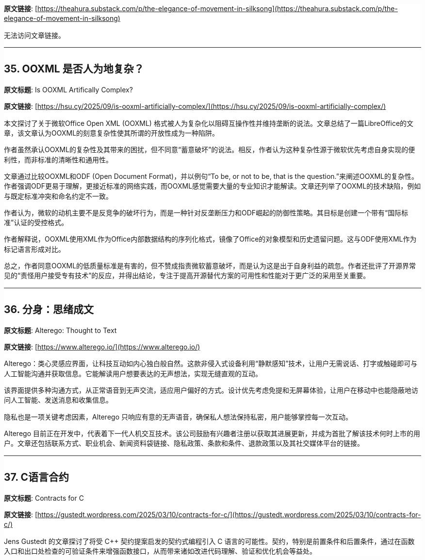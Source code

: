**原文链接**: [https://theahura.substack.com/p/the-elegance-of-movement-in-silksong](https://theahura.substack.com/p/the-elegance-of-movement-in-silksong)

无法访问文章链接。

---

## 35. OOXML 是否人为地复杂？

**原文标题**: Is OOXML Artifically Complex?

**原文链接**: [https://hsu.cy/2025/09/is-ooxml-artificially-complex/](https://hsu.cy/2025/09/is-ooxml-artificially-complex/)

本文探讨了关于微软Office Open XML (OOXML) 格式被人为复杂化以阻碍互操作性并维持垄断的说法。文章总结了一篇LibreOffice的文章，该文章认为OOXML的刻意复杂性使其所谓的开放性成为一种陷阱。

作者虽然承认OOXML的复杂性及其带来的困扰，但不同意“蓄意破坏”的说法。相反，作者认为这种复杂性源于微软优先考虑自身实现的便利性，而非标准的清晰性和通用性。

文章通过比较OOXML和ODF (Open Document Format)，并以例句“To be, or not to be, that is the question.”来阐述OOXML的复杂性。作者强调ODF更易于理解，更接近标准的网络实践，而OOXML感觉需要大量的专业知识才能解读。文章还列举了OOXML的技术缺陷，例如与既定标准冲突和命名约定不一致。

作者认为，微软的动机主要不是反竞争的破坏行为，而是一种针对反垄断压力和ODF崛起的防御性策略。其目标是创建一个带有“国际标准”认证的受控格式。

作者解释说，OOXML使用XML作为Office内部数据结构的序列化格式，镜像了Office的对象模型和历史遗留问题。这与ODF使用XML作为标记语言形成对比。

总之，作者同意OOXML的低质量标准是有害的，但不赞成指责微软蓄意破坏，而是认为这是出于自身利益的疏忽。作者还批评了开源界常见的“责怪用户接受专有技术”的反应，并得出结论，专注于提高开源替代方案的可用性和性能对于更广泛的采用至关重要。

---

## 36. 分身：思绪成文

**原文标题**: Alterego: Thought to Text

**原文链接**: [https://www.alterego.io/](https://www.alterego.io/)

Alterego：类心灵感应界面，让科技互动如内心独白般自然。这款非侵入式设备利用“静默感知”技术，让用户无需说话、打字或触碰即可与人工智能沟通并获取信息。它能解读用户想要表达的无声想法，实现无缝直观的互动。

该界面提供多种沟通方式，从正常语音到无声交流，适应用户偏好的方式。设计优先考虑免提和无屏幕体验，让用户在移动中也能隐蔽地访问人工智能、发送消息和收集信息。

隐私也是一项关键考虑因素，Alterego 只响应有意的无声语音，确保私人想法保持私密，用户能够掌控每一次互动。

Alterego 目前正在开发中，代表着下一代人机交互技术。该公司鼓励有兴趣者注册以获取其进展更新，并成为首批了解该技术何时上市的用户。文章还包括联系方式、职业机会、新闻资料袋链接、隐私政策、条款和条件、退款政策以及其社交媒体平台的链接。

---

## 37. C语言合约

**原文标题**: Contracts for C

**原文链接**: [https://gustedt.wordpress.com/2025/03/10/contracts-for-c/](https://gustedt.wordpress.com/2025/03/10/contracts-for-c/)

Jens Gustedt 的文章探讨了将受 C++ 契约提案启发的契约式编程引入 C 语言的可能性。契约，特别是前置条件和后置条件，通过在函数入口和出口处检查的可验证条件来增强函数接口，从而带来诸如改进代码理解、验证和优化机会等益处。
